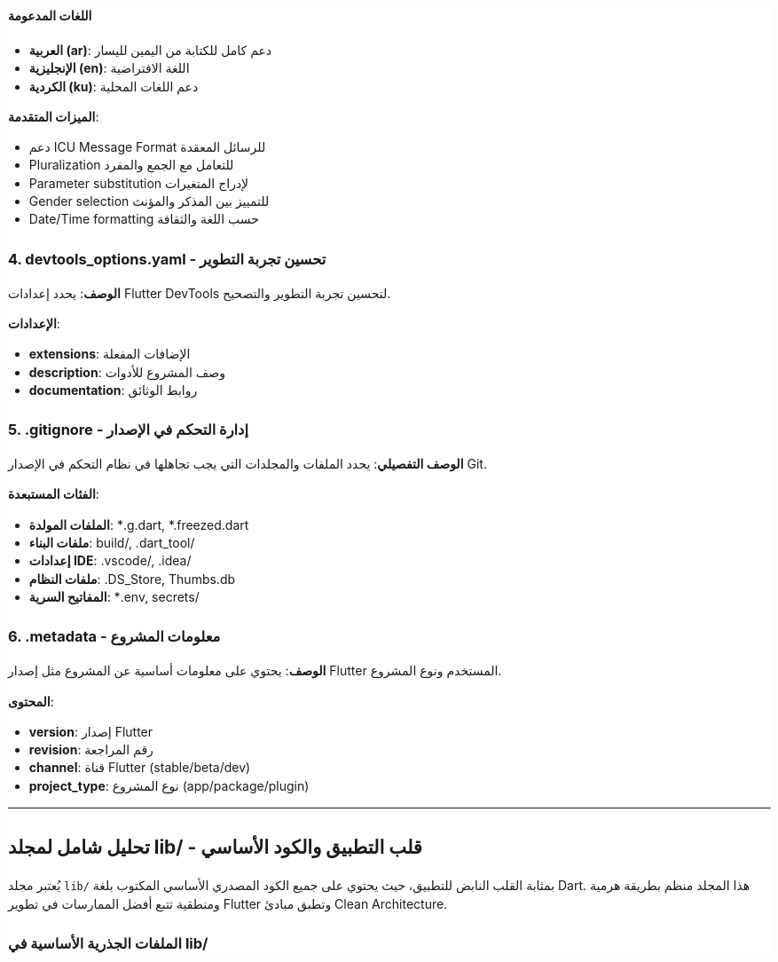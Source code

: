 #### اللغات المدعومة
- **العربية (ar)**: دعم كامل للكتابة من اليمين لليسار
- **الإنجليزية (en)**: اللغة الافتراضية
- **الكردية (ku)**: دعم اللغات المحلية

**الميزات المتقدمة**:
- دعم ICU Message Format للرسائل المعقدة
- Pluralization للتعامل مع الجمع والمفرد
- Parameter substitution لإدراج المتغيرات
- Gender selection للتمييز بين المذكر والمؤنث
- Date/Time formatting حسب اللغة والثقافة

### 4. devtools_options.yaml - تحسين تجربة التطوير

**الوصف**: 
يحدد إعدادات Flutter DevTools لتحسين تجربة التطوير والتصحيح.

**الإعدادات**:
- **extensions**: الإضافات المفعلة
- **description**: وصف المشروع للأدوات
- **documentation**: روابط الوثائق

### 5. .gitignore - إدارة التحكم في الإصدار

**الوصف التفصيلي**: 
يحدد الملفات والمجلدات التي يجب تجاهلها في نظام التحكم في الإصدار Git.

**الفئات المستبعدة**:
- **الملفات المولدة**: *.g.dart, *.freezed.dart
- **ملفات البناء**: build/, .dart_tool/
- **إعدادات IDE**: .vscode/, .idea/
- **ملفات النظام**: .DS_Store, Thumbs.db
- **المفاتيح السرية**: *.env, secrets/

### 6. .metadata - معلومات المشروع

**الوصف**: 
يحتوي على معلومات أساسية عن المشروع مثل إصدار Flutter المستخدم ونوع المشروع.

**المحتوى**:
- **version**: إصدار Flutter
- **revision**: رقم المراجعة
- **channel**: قناة Flutter (stable/beta/dev)
- **project_type**: نوع المشروع (app/package/plugin)

---

## تحليل شامل لمجلد lib/ - قلب التطبيق والكود الأساسي

يُعتبر مجلد `lib/` بمثابة القلب النابض للتطبيق، حيث يحتوي على جميع الكود المصدري الأساسي المكتوب بلغة Dart. هذا المجلد منظم بطريقة هرمية ومنطقية تتبع أفضل الممارسات في تطوير Flutter وتطبق مبادئ Clean Architecture.

### الملفات الجذرية الأساسية في lib/
